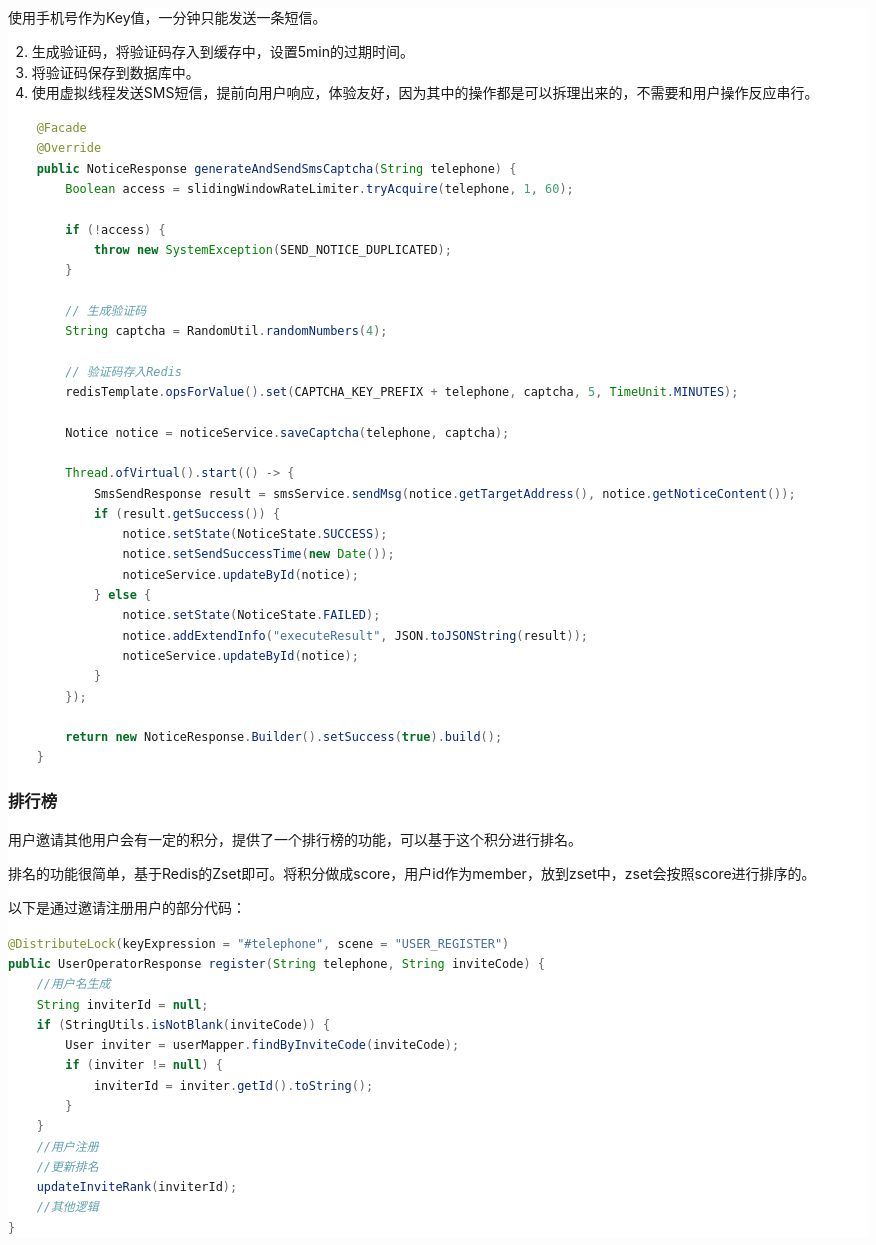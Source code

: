 使用手机号作为Key值，一分钟只能发送一条短信。

2. 生成验证码，将验证码存入到缓存中，设置5min的过期时间。
3. 将验证码保存到数据库中。
4. 使用虚拟线程发送SMS短信，提前向用户响应，体验友好，因为其中的操作都是可以拆理出来的，不需要和用户操作反应串行。

```java
    @Facade
    @Override
    public NoticeResponse generateAndSendSmsCaptcha(String telephone) {
        Boolean access = slidingWindowRateLimiter.tryAcquire(telephone, 1, 60);

        if (!access) {
            throw new SystemException(SEND_NOTICE_DUPLICATED);
        }

        // 生成验证码
        String captcha = RandomUtil.randomNumbers(4);

        // 验证码存入Redis
        redisTemplate.opsForValue().set(CAPTCHA_KEY_PREFIX + telephone, captcha, 5, TimeUnit.MINUTES);

        Notice notice = noticeService.saveCaptcha(telephone, captcha);

        Thread.ofVirtual().start(() -> {
            SmsSendResponse result = smsService.sendMsg(notice.getTargetAddress(), notice.getNoticeContent());
            if (result.getSuccess()) {
                notice.setState(NoticeState.SUCCESS);
                notice.setSendSuccessTime(new Date());
                noticeService.updateById(notice);
            } else {
                notice.setState(NoticeState.FAILED);
                notice.addExtendInfo("executeResult", JSON.toJSONString(result));
                noticeService.updateById(notice);
            }
        });

        return new NoticeResponse.Builder().setSuccess(true).build();
    }
```

### 排行榜

用户邀请其他用户会有一定的积分，提供了一个排行榜的功能，可以基于这个积分进行排名。

排名的功能很简单，基于Redis的Zset即可。将积分做成score，用户id作为member，放到zset中，zset会按照score进行排序的。

以下是通过邀请注册用户的部分代码：

```java
@DistributeLock(keyExpression = "#telephone", scene = "USER_REGISTER")
public UserOperatorResponse register(String telephone, String inviteCode) {
	//用户名生成
    String inviterId = null;
    if (StringUtils.isNotBlank(inviteCode)) {
        User inviter = userMapper.findByInviteCode(inviteCode);
        if (inviter != null) {
            inviterId = inviter.getId().toString();
        }
    }
    //用户注册
    //更新排名
    updateInviteRank(inviterId);
	//其他逻辑
}
```